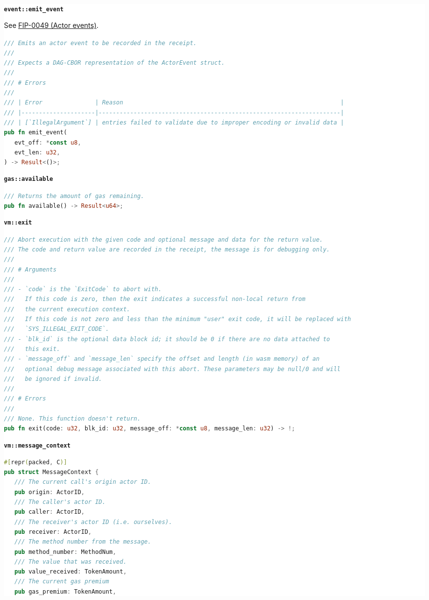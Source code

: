 **`event::emit_event`**

See [FIP-0049 (Actor events)].

```rust
/// Emits an actor event to be recorded in the receipt.
///
/// Expects a DAG-CBOR representation of the ActorEvent struct.
///
/// # Errors
///
/// | Error               | Reason                                                              |
/// |---------------------|---------------------------------------------------------------------|
/// | [`IllegalArgument`] | entries failed to validate due to improper encoding or invalid data |
pub fn emit_event(
   evt_off: *const u8,
   evt_len: u32,
) -> Result<()>;
```

**`gas::available`**

```rust
/// Returns the amount of gas remaining.
pub fn available() -> Result<u64>;
```

**`vm::exit`**

```rust
/// Abort execution with the given code and optional message and data for the return value.
/// The code and return value are recorded in the receipt, the message is for debugging only.
///
/// # Arguments
///
/// - `code` is the `ExitCode` to abort with.
///   If this code is zero, then the exit indicates a successful non-local return from
///   the current execution context.
///   If this code is not zero and less than the minimum "user" exit code, it will be replaced with
///   `SYS_ILLEGAL_EXIT_CODE`.
/// - `blk_id` is the optional data block id; it should be 0 if there are no data attached to
///   this exit.
/// - `message_off` and `message_len` specify the offset and length (in wasm memory) of an
///   optional debug message associated with this abort. These parameters may be null/0 and will
///   be ignored if invalid.
///
/// # Errors
///
/// None. This function doesn't return.
pub fn exit(code: u32, blk_id: u32, message_off: *const u8, message_len: u32) -> !;
```

**`vm::message_context`**

```rust
#[repr(packed, C)]
pub struct MessageContext {
   /// The current call's origin actor ID.
   pub origin: ActorID,
   /// The caller's actor ID.
   pub caller: ActorID,
   /// The receiver's actor ID (i.e. ourselves).
   pub receiver: ActorID,
   /// The method number from the message.
   pub method_number: MethodNum,
   /// The value that was received.
   pub value_received: TokenAmount,
   /// The current gas premium
   pub gas_premium: TokenAmount,
```

[`filecoin-project/builtin-actors`]: https://github.com/filecoin-project/builtin-actors
[FRC42 calling convention]: https://github.com/filecoin-project/FIPs/blob/master/FRCs/frc-0042.md
[FIP-0048 (f4 Address Class)]: https://github.com/filecoin-project/FIPs/blob/master/FIPS/fip-0048.md
[Contract ABI spec]: https://docs.soliditylang.org/en/v0.5.3/abi-spec.html
[Ethereum Paris hard fork]: https://github.com/ethereum/execution-specs/blob/master/network-upgrades/mainnet-upgrades/paris.md
[FIP-0049 (Actor events)]: https://github.com/filecoin-project/FIPs/blob/master/FIPS/fip-0049.md